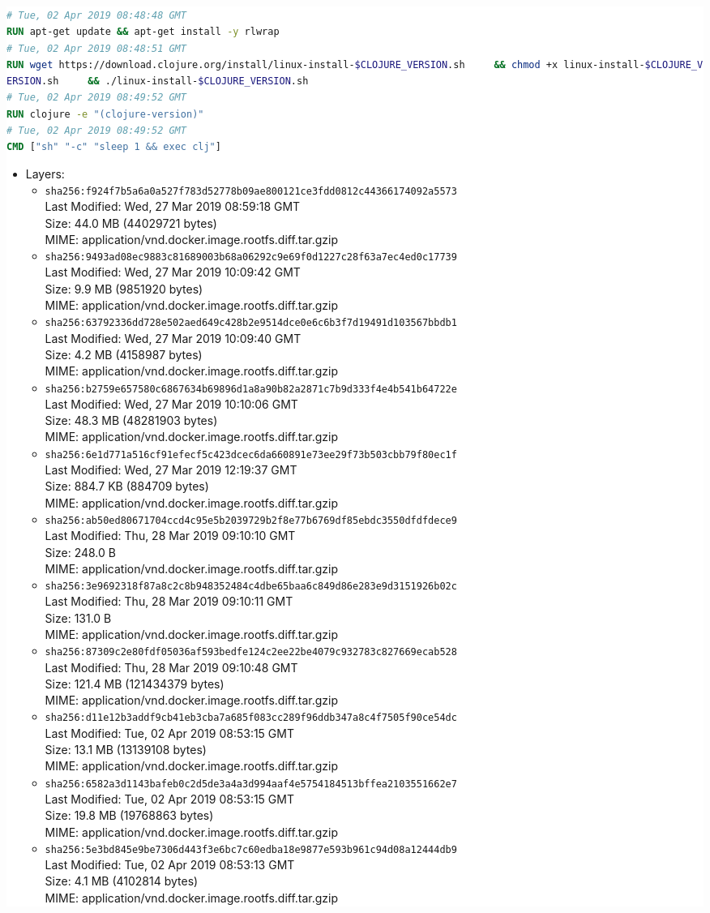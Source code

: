 ```dockerfile
# Tue, 02 Apr 2019 08:48:48 GMT
RUN apt-get update && apt-get install -y rlwrap
# Tue, 02 Apr 2019 08:48:51 GMT
RUN wget https://download.clojure.org/install/linux-install-$CLOJURE_VERSION.sh     && chmod +x linux-install-$CLOJURE_VERSION.sh     && ./linux-install-$CLOJURE_VERSION.sh
# Tue, 02 Apr 2019 08:49:52 GMT
RUN clojure -e "(clojure-version)"
# Tue, 02 Apr 2019 08:49:52 GMT
CMD ["sh" "-c" "sleep 1 && exec clj"]
```

-	Layers:
	-	`sha256:f924f7b5a6a0a527f783d52778b09ae800121ce3fdd0812c44366174092a5573`  
		Last Modified: Wed, 27 Mar 2019 08:59:18 GMT  
		Size: 44.0 MB (44029721 bytes)  
		MIME: application/vnd.docker.image.rootfs.diff.tar.gzip
	-	`sha256:9493ad08ec9883c81689003b68a06292c9e69f0d1227c28f63a7ec4ed0c17739`  
		Last Modified: Wed, 27 Mar 2019 10:09:42 GMT  
		Size: 9.9 MB (9851920 bytes)  
		MIME: application/vnd.docker.image.rootfs.diff.tar.gzip
	-	`sha256:63792336dd728e502aed649c428b2e9514dce0e6c6b3f7d19491d103567bbdb1`  
		Last Modified: Wed, 27 Mar 2019 10:09:40 GMT  
		Size: 4.2 MB (4158987 bytes)  
		MIME: application/vnd.docker.image.rootfs.diff.tar.gzip
	-	`sha256:b2759e657580c6867634b69896d1a8a90b82a2871c7b9d333f4e4b541b64722e`  
		Last Modified: Wed, 27 Mar 2019 10:10:06 GMT  
		Size: 48.3 MB (48281903 bytes)  
		MIME: application/vnd.docker.image.rootfs.diff.tar.gzip
	-	`sha256:6e1d771a516cf91efecf5c423dcec6da660891e73ee29f73b503cbb79f80ec1f`  
		Last Modified: Wed, 27 Mar 2019 12:19:37 GMT  
		Size: 884.7 KB (884709 bytes)  
		MIME: application/vnd.docker.image.rootfs.diff.tar.gzip
	-	`sha256:ab50ed80671704ccd4c95e5b2039729b2f8e77b6769df85ebdc3550dfdfdece9`  
		Last Modified: Thu, 28 Mar 2019 09:10:10 GMT  
		Size: 248.0 B  
		MIME: application/vnd.docker.image.rootfs.diff.tar.gzip
	-	`sha256:3e9692318f87a8c2c8b948352484c4dbe65baa6c849d86e283e9d3151926b02c`  
		Last Modified: Thu, 28 Mar 2019 09:10:11 GMT  
		Size: 131.0 B  
		MIME: application/vnd.docker.image.rootfs.diff.tar.gzip
	-	`sha256:87309c2e80fdf05036af593bedfe124c2ee22be4079c932783c827669ecab528`  
		Last Modified: Thu, 28 Mar 2019 09:10:48 GMT  
		Size: 121.4 MB (121434379 bytes)  
		MIME: application/vnd.docker.image.rootfs.diff.tar.gzip
	-	`sha256:d11e12b3addf9cb41eb3cba7a685f083cc289f96ddb347a8c4f7505f90ce54dc`  
		Last Modified: Tue, 02 Apr 2019 08:53:15 GMT  
		Size: 13.1 MB (13139108 bytes)  
		MIME: application/vnd.docker.image.rootfs.diff.tar.gzip
	-	`sha256:6582a3d1143bafeb0c2d5de3a4a3d994aaf4e5754184513bffea2103551662e7`  
		Last Modified: Tue, 02 Apr 2019 08:53:15 GMT  
		Size: 19.8 MB (19768863 bytes)  
		MIME: application/vnd.docker.image.rootfs.diff.tar.gzip
	-	`sha256:5e3bd845e9be7306d443f3e6bc7c60edba18e9877e593b961c94d08a12444db9`  
		Last Modified: Tue, 02 Apr 2019 08:53:13 GMT  
		Size: 4.1 MB (4102814 bytes)  
		MIME: application/vnd.docker.image.rootfs.diff.tar.gzip

